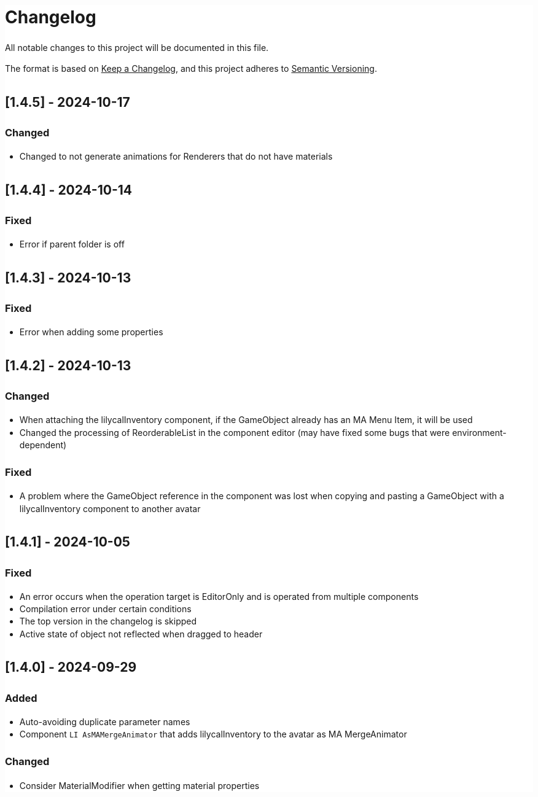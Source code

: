 # Changelog
All notable changes to this project will be documented in this file.

The format is based on [Keep a Changelog](https://keepachangelog.com/en/1.0.0/),
and this project adheres to [Semantic Versioning](https://semver.org/spec/v2.0.0.html).

## [1.4.5] - 2024-10-17
### Changed
- Changed to not generate animations for Renderers that do not have materials

## [1.4.4] - 2024-10-14
### Fixed
- Error if parent folder is off

## [1.4.3] - 2024-10-13
### Fixed
- Error when adding some properties

## [1.4.2] - 2024-10-13
### Changed
- When attaching the lilycalInventory component, if the GameObject already has an MA Menu Item, it will be used
- Changed the processing of ReorderableList in the component editor (may have fixed some bugs that were environment-dependent)

### Fixed
- A problem where the GameObject reference in the component was lost when copying and pasting a GameObject with a lilycalInventory component to another avatar

## [1.4.1] - 2024-10-05
### Fixed
- An error occurs when the operation target is EditorOnly and is operated from multiple components
- Compilation error under certain conditions
- The top version in the changelog is skipped
- Active state of object not reflected when dragged to header

## [1.4.0] - 2024-09-29
### Added
- Auto-avoiding duplicate parameter names
- Component `LI AsMAMergeAnimator` that adds lilycalInventory to the avatar as MA MergeAnimator

### Changed
- Consider MaterialModifier when getting material properties

